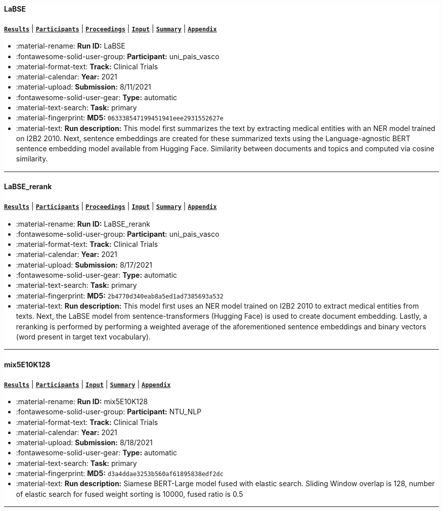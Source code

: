 #### LaBSE 
[**`Results`**](./results.md#labse) | [**`Participants`**](./participants.md#uni_pais_vasco) | [**`Proceedings`**](./proceedings.md#trec-2021-clinical-trials-submission-for-universidad-del-pais-vasco) | [**`Input`**](https://trec.nist.gov/results/trec30/trials/input.LaBSE.gz) | [**`Summary`**](https://trec.nist.gov/results/trec30/trials/summary.LaBSE) | [**`Appendix`**](https://trec.nist.gov/pubs/trec30/appendices/trials/LaBSE.pdf) 

- :material-rename: **Run ID:** LaBSE 
- :fontawesome-solid-user-group: **Participant:** uni_pais_vasco 
- :material-format-text: **Track:** Clinical Trials 
- :material-calendar: **Year:** 2021 
- :material-upload: **Submission:** 8/11/2021 
- :fontawesome-solid-user-gear: **Type:** automatic 
- :material-text-search: **Task:** primary 
- :material-fingerprint: **MD5:** `063338547199451941eee2931552627e` 
- :material-text: **Run description:** This model first summarizes the text by extracting medical entities with an NER model trained on I2B2 2010. Next, sentence embeddings are created for these summarized texts using the Language-agnostic BERT sentence embedding model available from Hugging Face. Similarity between documents and topics and computed via cosine similarity.   

---
#### LaBSE_rerank 
[**`Results`**](./results.md#labse_rerank) | [**`Participants`**](./participants.md#uni_pais_vasco) | [**`Proceedings`**](./proceedings.md#trec-2021-clinical-trials-submission-for-universidad-del-pais-vasco) | [**`Input`**](https://trec.nist.gov/results/trec30/trials/input.LaBSE_rerank.gz) | [**`Summary`**](https://trec.nist.gov/results/trec30/trials/summary.LaBSE_rerank) | [**`Appendix`**](https://trec.nist.gov/pubs/trec30/appendices/trials/LaBSE_rerank.pdf) 

- :material-rename: **Run ID:** LaBSE_rerank 
- :fontawesome-solid-user-group: **Participant:** uni_pais_vasco 
- :material-format-text: **Track:** Clinical Trials 
- :material-calendar: **Year:** 2021 
- :material-upload: **Submission:** 8/17/2021 
- :fontawesome-solid-user-gear: **Type:** automatic 
- :material-text-search: **Task:** primary 
- :material-fingerprint: **MD5:** `2b4770d340eab8a5ed1ad7385693a532` 
- :material-text: **Run description:** This model first uses an NER model trained on I2B2 2010 to extract medical entities from texts. Next, the LaBSE model from sentence-transformers (Hugging Face) is used to create document embedding. Lastly, a reranking is performed by performing a weighted average of the aforementioned sentence embeddings and binary vectors (word present in target text vocabulary).  

---
#### mix5E10K128 
[**`Results`**](./results.md#mix5e10k128) | [**`Participants`**](./participants.md#ntu_nlp) | [**`Input`**](https://trec.nist.gov/results/trec30/trials/input.mix5E10K128.gz) | [**`Summary`**](https://trec.nist.gov/results/trec30/trials/summary.mix5E10K128) | [**`Appendix`**](https://trec.nist.gov/pubs/trec30/appendices/trials/mix5E10K128.pdf) 

- :material-rename: **Run ID:** mix5E10K128 
- :fontawesome-solid-user-group: **Participant:** NTU_NLP 
- :material-format-text: **Track:** Clinical Trials 
- :material-calendar: **Year:** 2021 
- :material-upload: **Submission:** 8/18/2021 
- :fontawesome-solid-user-gear: **Type:** automatic 
- :material-text-search: **Task:** primary 
- :material-fingerprint: **MD5:** `d3a4ddae3253b560af61895838edf2dc` 
- :material-text: **Run description:** Siamese BERT-Large model fused with elastic search. Sliding Window overlap is 128, number of elastic search for fused weight sorting is 10000, fused ratio is 0.5 

---